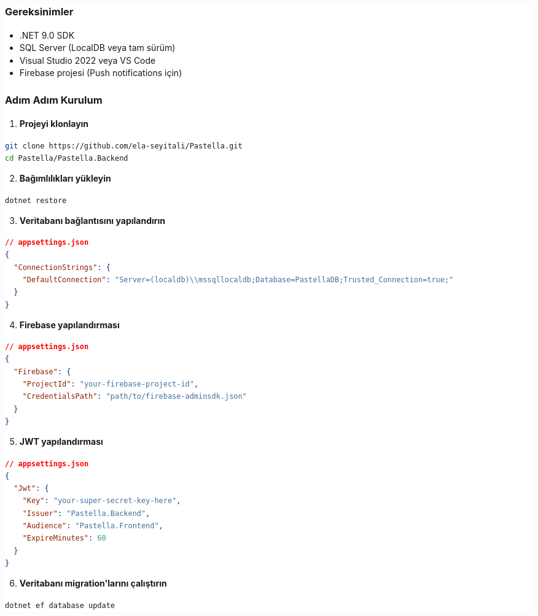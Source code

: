 ### Gereksinimler
- .NET 9.0 SDK
- SQL Server (LocalDB veya tam sürüm)
- Visual Studio 2022 veya VS Code
- Firebase projesi (Push notifications için)

### Adım Adım Kurulum

1. **Projeyi klonlayın**
```bash
git clone https://github.com/ela-seyitali/Pastella.git
cd Pastella/Pastella.Backend
```

2. **Bağımlılıkları yükleyin**
```bash
dotnet restore
```

3. **Veritabanı bağlantısını yapılandırın**
```json
// appsettings.json
{
  "ConnectionStrings": {
    "DefaultConnection": "Server=(localdb)\\mssqllocaldb;Database=PastellaDB;Trusted_Connection=true;"
  }
}
```

4. **Firebase yapılandırması**
```json
// appsettings.json
{
  "Firebase": {
    "ProjectId": "your-firebase-project-id",
    "CredentialsPath": "path/to/firebase-adminsdk.json"
  }
}
```

5. **JWT yapılandırması**
```json
// appsettings.json
{
  "Jwt": {
    "Key": "your-super-secret-key-here",
    "Issuer": "Pastella.Backend",
    "Audience": "Pastella.Frontend",
    "ExpireMinutes": 60
  }
}
```

6. **Veritabanı migration'larını çalıştırın**
```bash
dotnet ef database update
```
